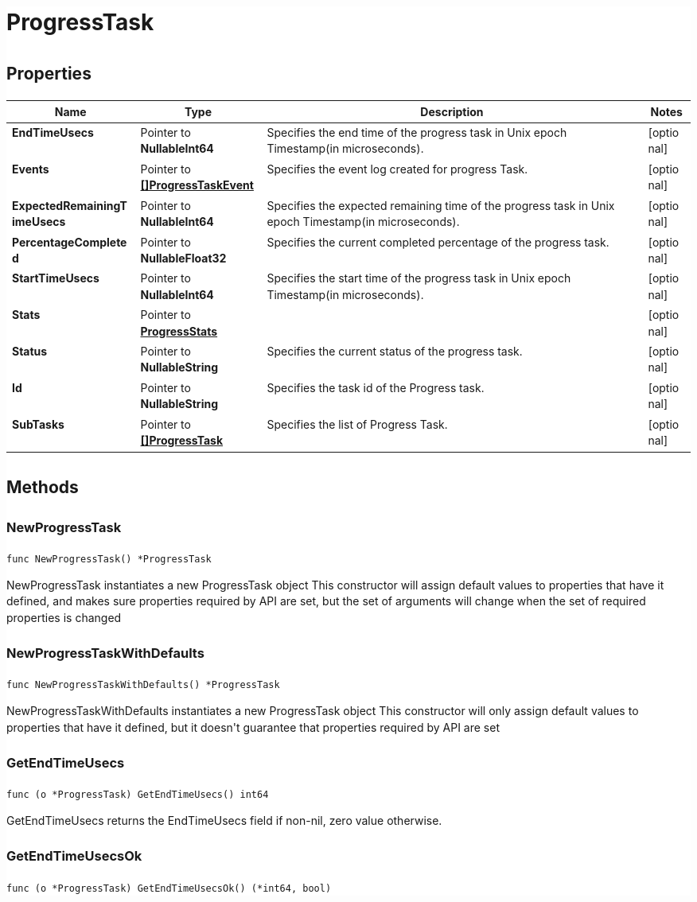 # ProgressTask

## Properties

Name | Type | Description | Notes
------------ | ------------- | ------------- | -------------
**EndTimeUsecs** | Pointer to **NullableInt64** | Specifies the end time of the progress task in Unix epoch Timestamp(in microseconds). | [optional] 
**Events** | Pointer to [**[]ProgressTaskEvent**](ProgressTaskEvent.md) | Specifies the event log created for progress Task. | [optional] 
**ExpectedRemainingTimeUsecs** | Pointer to **NullableInt64** | Specifies the expected remaining time of the progress task in Unix epoch Timestamp(in microseconds). | [optional] 
**PercentageCompleted** | Pointer to **NullableFloat32** | Specifies the current completed percentage of the progress task. | [optional] 
**StartTimeUsecs** | Pointer to **NullableInt64** | Specifies the start time of the progress task in Unix epoch Timestamp(in microseconds). | [optional] 
**Stats** | Pointer to [**ProgressStats**](ProgressStats.md) |  | [optional] 
**Status** | Pointer to **NullableString** | Specifies the current status of the progress task. | [optional] 
**Id** | Pointer to **NullableString** | Specifies the task id of the Progress task. | [optional] 
**SubTasks** | Pointer to [**[]ProgressTask**](ProgressTask.md) | Specifies the list of Progress Task. | [optional] 

## Methods

### NewProgressTask

`func NewProgressTask() *ProgressTask`

NewProgressTask instantiates a new ProgressTask object
This constructor will assign default values to properties that have it defined,
and makes sure properties required by API are set, but the set of arguments
will change when the set of required properties is changed

### NewProgressTaskWithDefaults

`func NewProgressTaskWithDefaults() *ProgressTask`

NewProgressTaskWithDefaults instantiates a new ProgressTask object
This constructor will only assign default values to properties that have it defined,
but it doesn't guarantee that properties required by API are set

### GetEndTimeUsecs

`func (o *ProgressTask) GetEndTimeUsecs() int64`

GetEndTimeUsecs returns the EndTimeUsecs field if non-nil, zero value otherwise.

### GetEndTimeUsecsOk

`func (o *ProgressTask) GetEndTimeUsecsOk() (*int64, bool)`
